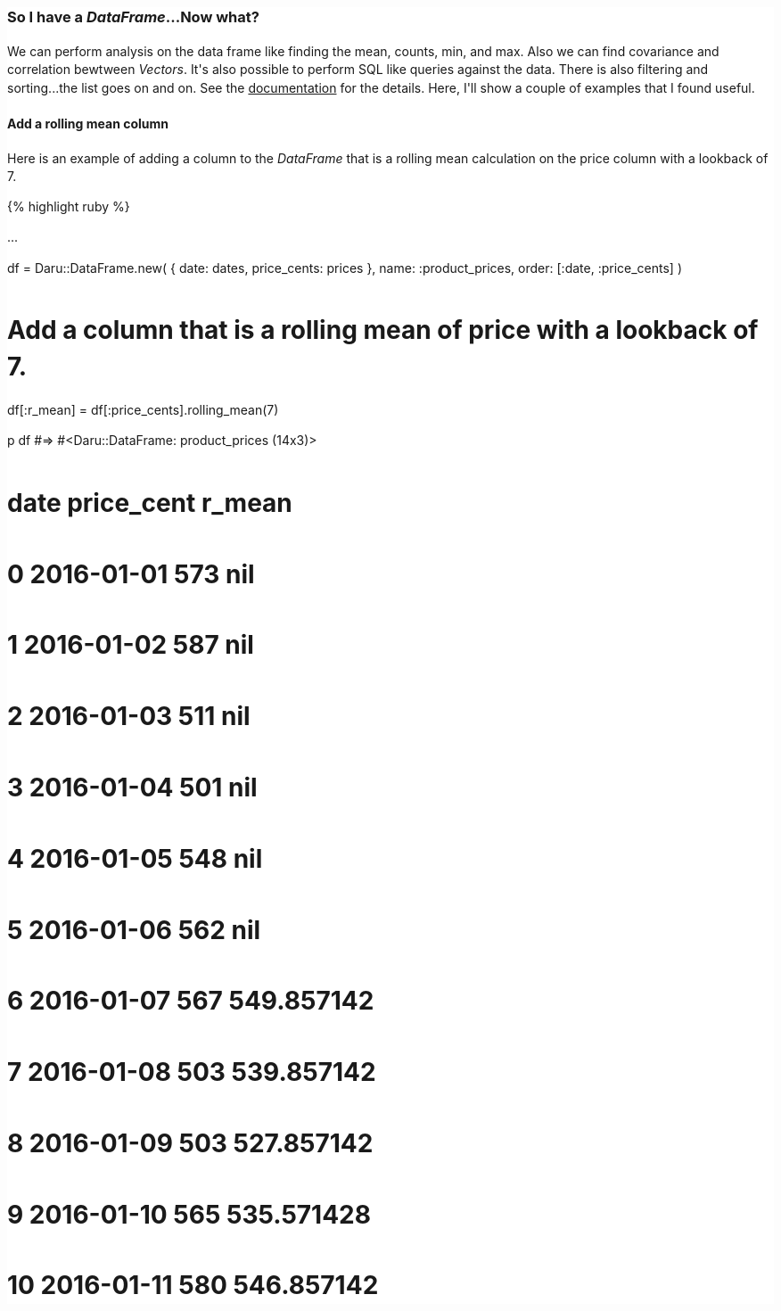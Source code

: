 ### So I have a *DataFrame*...Now what?
We can perform analysis on the data frame like finding the mean, counts, min,
and max.  Also we can find covariance and correlation bewtween *Vectors*. It's
also possible to perform SQL like queries against the data. There is also
filtering and sorting...the list goes on and on.  See the [documentation][daru
docs] for the details.  Here, I'll show a couple of examples that I found
useful.

#### Add a rolling mean column
Here is an example of adding a column to the *DataFrame* that is a rolling mean
calculation on the price column with a lookback of 7.

{% highlight ruby %}

...

df = Daru::DataFrame.new(
  { 
    date: dates, 
    price_cents: prices 
  }, 
  name: :product_prices,
  order: [:date, :price_cents]
)

# Add a column that is a rolling mean of price with a lookback of 7.
df[:r_mean] = df[:price_cents].rolling_mean(7)

p df
#=>
#<Daru::DataFrame: product_prices (14x3)>
#                 date price_cent     r_mean
#         0 2016-01-01        573        nil
#         1 2016-01-02        587        nil
#         2 2016-01-03        511        nil
#         3 2016-01-04        501        nil
#         4 2016-01-05        548        nil
#         5 2016-01-06        562        nil
#         6 2016-01-07        567 549.857142
#         7 2016-01-08        503 539.857142
#         8 2016-01-09        503 527.857142
#         9 2016-01-10        565 535.571428
#        10 2016-01-11        580 546.857142

[pandas]: http://pandas.pydata.org/
[daru docs]: http://www.rubydoc.info/gems/daru/0.1.4.1
[daru repo]: https://github.com/v0dro/daru
[daru vs panda]: https://github.com/v0dro/daru/wiki/pandas-vs-daru